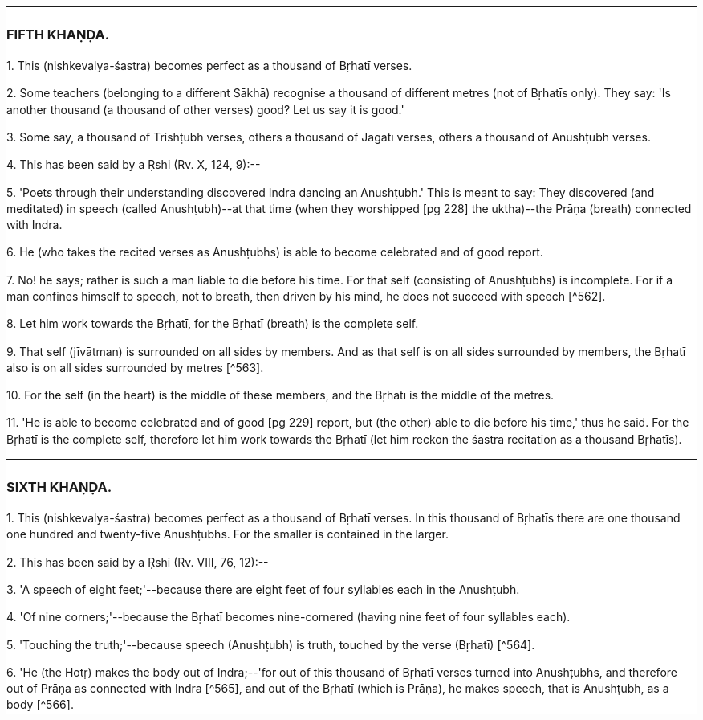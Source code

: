 * * *

### FIFTH KHAṆḌA.

1\. This (nishkevalya-śastra) becomes perfect as a thousand of Bṛhatī verses.

2\. Some teachers (belonging to a different Sākhā) recognise a thousand of different metres (not of Bṛhatīs only). They say: 'Is another thousand (a thousand of other verses) good? Let us say it is good.'

3\. Some say, a thousand of Trishṭubh verses, others a thousand of Jagatī verses, others a thousand of Anushṭubh verses.

4\. This has been said by a Ṛshi (Rv. X, 124, 9):--

5\. 'Poets through their understanding discovered Indra dancing an Anushṭubh.' This is meant to say: They discovered (and meditated) in speech (called Anushṭubh)--at that time (when they worshipped [pg 228] the uktha)--the Prāṇa (breath) connected with Indra.

6\. He (who takes the recited verses as Anushṭubhs) is able to become celebrated and of good report.

7\. No! he says; rather is such a man liable to die before his time. For that self (consisting of Anushṭubhs) is incomplete. For if a man confines himself to speech, not to breath, then driven by his mind, he does not succeed with speech [^562].

8\. Let him work towards the Bṛhatī, for the Bṛhatī (breath) is the complete self.

9\. That self (jīvātman) is surrounded on all sides by members. And as that self is on all sides surrounded by members, the Bṛhatī also is on all sides surrounded by metres [^563].

10\. For the self (in the heart) is the middle of these members, and the Bṛhatī is the middle of the metres.

11\. 'He is able to become celebrated and of good [pg 229] report, but (the other) able to die before his time,' thus he said. For the Bṛhatī is the complete self, therefore let him work towards the Bṛhatī (let him reckon the śastra recitation as a thousand Bṛhatīs).

* * *

### SIXTH KHAṆḌA.

1\. This (nishkevalya-śastra) becomes perfect as a thousand of Bṛhatī verses. In this thousand of Bṛhatīs there are one thousand one hundred and twenty-five Anushṭubhs. For the smaller is contained in the larger.

2\. This has been said by a Ṛshi (Rv. VIII, 76, 12):--

3\. 'A speech of eight feet;'--because there are eight feet of four syllables each in the Anushṭubh.

4\. 'Of nine corners;'--because the Bṛhatī becomes nine-cornered (having nine feet of four syllables each).

5\. 'Touching the truth;'--because speech (Anushṭubh) is truth, touched by the verse (Bṛhatī) [^564].

6\. 'He (the Hotṛ) makes the body out of Indra;--'for out of this thousand of Bṛhatī verses turned into Anushṭubhs, and therefore out of Prāṇa as connected with Indra [^565], and out of the Bṛhatī (which is Prāṇa), he makes speech, that is Anushṭubh, as a body [^566].
